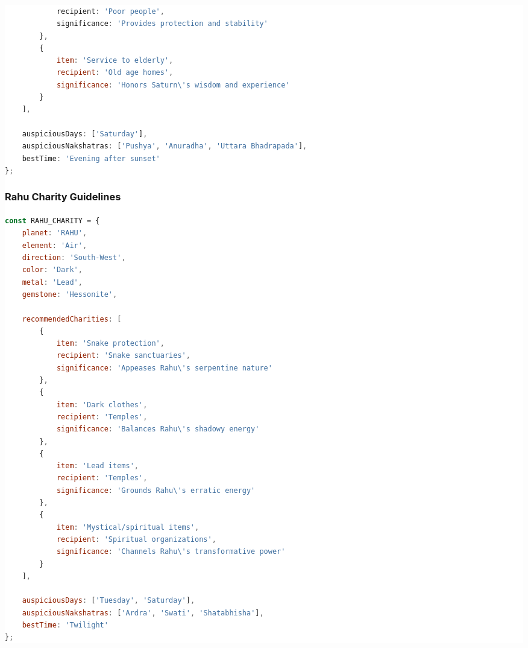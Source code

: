 ```javascript
            recipient: 'Poor people',
            significance: 'Provides protection and stability'
        },
        {
            item: 'Service to elderly',
            recipient: 'Old age homes',
            significance: 'Honors Saturn\'s wisdom and experience'
        }
    ],
    
    auspiciousDays: ['Saturday'],
    auspiciousNakshatras: ['Pushya', 'Anuradha', 'Uttara Bhadrapada'],
    bestTime: 'Evening after sunset'
};
```

### Rahu Charity Guidelines

```javascript
const RAHU_CHARITY = {
    planet: 'RAHU',
    element: 'Air',
    direction: 'South-West',
    color: 'Dark',
    metal: 'Lead',
    gemstone: 'Hessonite',
    
    recommendedCharities: [
        {
            item: 'Snake protection',
            recipient: 'Snake sanctuaries',
            significance: 'Appeases Rahu\'s serpentine nature'
        },
        {
            item: 'Dark clothes',
            recipient: 'Temples',
            significance: 'Balances Rahu\'s shadowy energy'
        },
        {
            item: 'Lead items',
            recipient: 'Temples',
            significance: 'Grounds Rahu\'s erratic energy'
        },
        {
            item: 'Mystical/spiritual items',
            recipient: 'Spiritual organizations',
            significance: 'Channels Rahu\'s transformative power'
        }
    ],
    
    auspiciousDays: ['Tuesday', 'Saturday'],
    auspiciousNakshatras: ['Ardra', 'Swati', 'Shatabhisha'],
    bestTime: 'Twilight'
};
```
